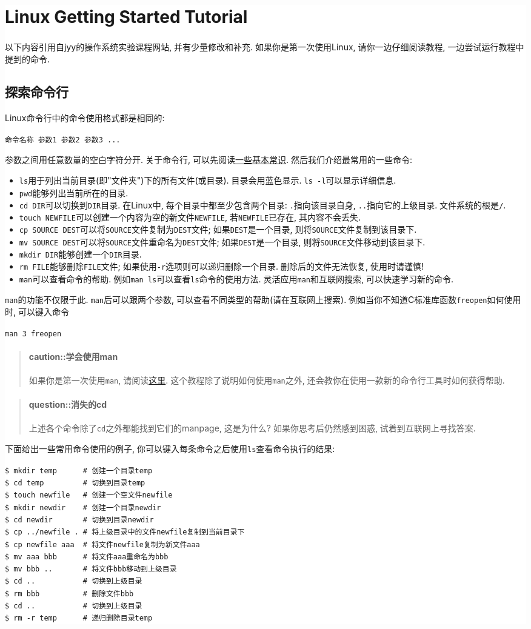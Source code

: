 

# Linux Getting Started Tutorial

以下内容引用自jyy的操作系统实验课程网站, 并有少量修改和补充.
如果你是第一次使用Linux, 请你一边仔细阅读教程, 一边尝试运行教程中提到的命令.

## 探索命令行

Linux命令行中的命令使用格式都是相同的:
```
命令名称 参数1 参数2 参数3 ...
```
参数之间用任意数量的空白字符分开.
关于命令行, 可以先阅读[一些基本常识][linux basics].
然后我们介绍最常用的一些命令:
* `ls`用于列出当前目录(即"文件夹")下的所有文件(或目录).
目录会用蓝色显示. `ls -l`可以显示详细信息.
* `pwd`能够列出当前所在的目录.
* `cd DIR`可以切换到`DIR`目录.
在Linux中, 每个目录中都至少包含两个目录: `.`指向该目录自身, `..`指向它的上级目录. 文件系统的根是`/`.
* `touch NEWFILE`可以创建一个内容为空的新文件`NEWFILE`, 若`NEWFILE`已存在, 其内容不会丢失.
* `cp SOURCE DEST`可以将`SOURCE`文件复制为`DEST`文件; 如果`DEST`是一个目录, 则将`SOURCE`文件复制到该目录下.
* `mv SOURCE DEST`可以将`SOURCE`文件重命名为`DEST`文件; 如果`DEST`是一个目录, 则将`SOURCE`文件移动到该目录下.
* `mkdir DIR`能够创建一个`DIR`目录.
* `rm FILE`能够删除`FILE`文件; 如果使用`-r`选项则可以递归删除一个目录.
删除后的文件无法恢复, 使用时请谨慎!
* `man`可以查看命令的帮助.
例如`man ls`可以查看`ls`命令的使用方法.
灵活应用`man`和互联网搜索, 可以快速学习新的命令.

[linux basics]: https://linux.cn/article-6160-1.html

`man`的功能不仅限于此.
`man`后可以跟两个参数, 可以查看不同类型的帮助(请在互联网上搜索).
例如当你不知道C标准库函数`freopen`如何使用时, 可以键入命令
```
man 3 freopen
```
> #### caution::学会使用man
> 如果你是第一次使用`man`, 请阅读[这里](man.md).
> 这个教程除了说明如何使用`man`之外, 还会教你在使用一款新的命令行工具时如何获得帮助.


> #### question::消失的cd
> 上述各个命令除了`cd`之外都能找到它们的manpage, 这是为什么?
> 如果你思考后仍然感到困惑, 试着到互联网上寻找答案.

下面给出一些常用命令使用的例子, 你可以键入每条命令之后使用`ls`查看命令执行的结果:
```
$ mkdir temp      # 创建一个目录temp
$ cd temp         # 切换到目录temp
$ touch newfile   # 创建一个空文件newfile
$ mkdir newdir    # 创建一个目录newdir
$ cd newdir       # 切换到目录newdir
$ cp ../newfile . # 将上级目录中的文件newfile复制到当前目录下
$ cp newfile aaa  # 将文件newfile复制为新文件aaa
$ mv aaa bbb      # 将文件aaa重命名为bbb
$ mv bbb ..       # 将文件bbb移动到上级目录
$ cd ..           # 切换到上级目录
$ rm bbb          # 删除文件bbb
$ cd ..           # 切换到上级目录
$ rm -r temp      # 递归删除目录temp
```


[regex basics]: https://linux.vbird.org/linux_basic/centos7/0330regularex.php
[regex prime]: http://coolshell.cn/articles/2704.html
[std stream]: http://en.wikipedia.org/wiki/Standard_streams
[a.out]: http://en.wikipedia.org/wiki/A.out